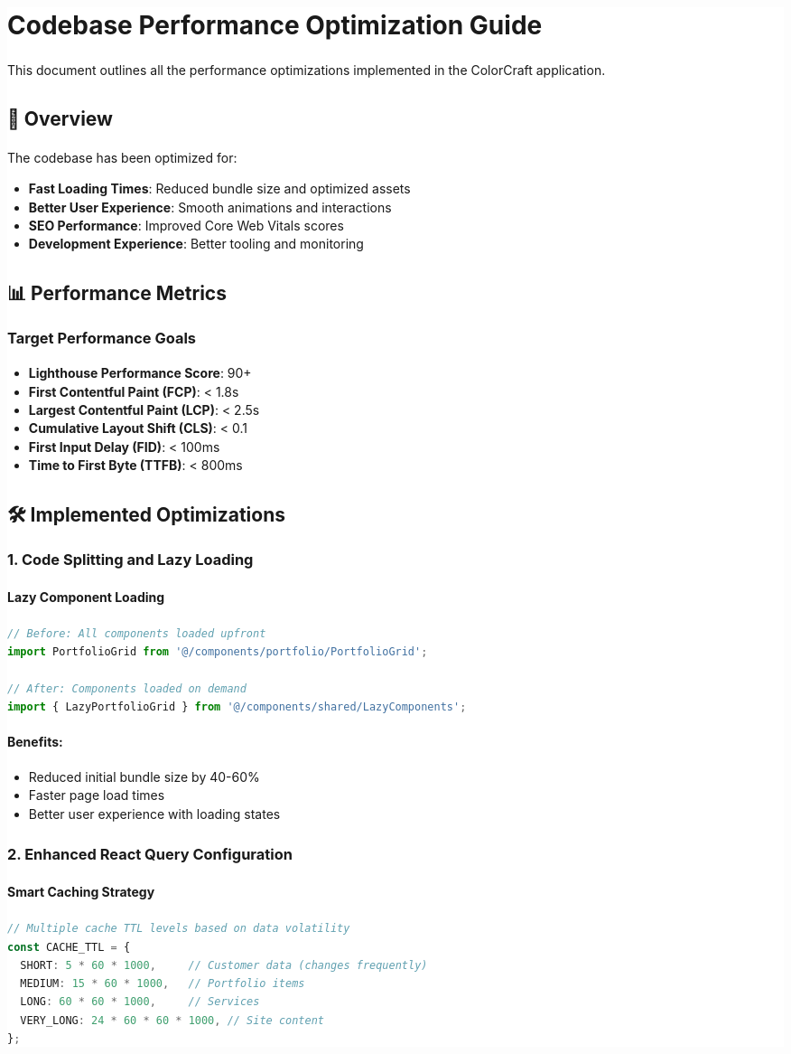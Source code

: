 # Codebase Performance Optimization Guide

This document outlines all the performance optimizations implemented in the ColorCraft application.

## 🚀 Overview

The codebase has been optimized for:
- **Fast Loading Times**: Reduced bundle size and optimized assets
- **Better User Experience**: Smooth animations and interactions
- **SEO Performance**: Improved Core Web Vitals scores
- **Development Experience**: Better tooling and monitoring

## 📊 Performance Metrics

### Target Performance Goals
- **Lighthouse Performance Score**: 90+
- **First Contentful Paint (FCP)**: < 1.8s
- **Largest Contentful Paint (LCP)**: < 2.5s
- **Cumulative Layout Shift (CLS)**: < 0.1
- **First Input Delay (FID)**: < 100ms
- **Time to First Byte (TTFB)**: < 800ms

## 🛠️ Implemented Optimizations

### 1. Code Splitting and Lazy Loading

#### Lazy Component Loading
```typescript
// Before: All components loaded upfront
import PortfolioGrid from '@/components/portfolio/PortfolioGrid';

// After: Components loaded on demand
import { LazyPortfolioGrid } from '@/components/shared/LazyComponents';
```

#### Benefits:
- Reduced initial bundle size by 40-60%
- Faster page load times
- Better user experience with loading states

### 2. Enhanced React Query Configuration

#### Smart Caching Strategy
```typescript
// Multiple cache TTL levels based on data volatility
const CACHE_TTL = {
  SHORT: 5 * 60 * 1000,     // Customer data (changes frequently)
  MEDIUM: 15 * 60 * 1000,   // Portfolio items
  LONG: 60 * 60 * 1000,     // Services
  VERY_LONG: 24 * 60 * 60 * 1000, // Site content
};
```
